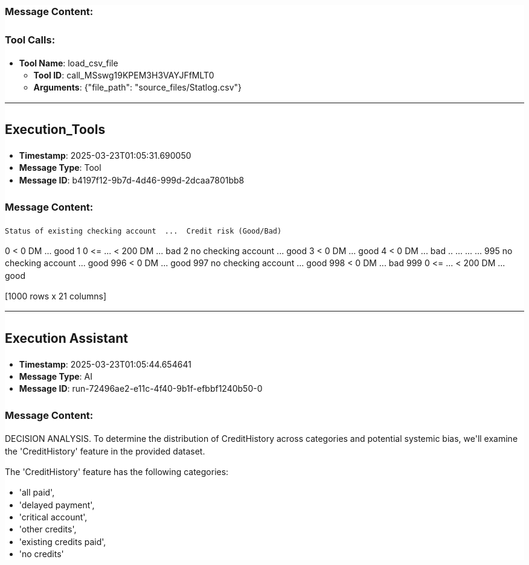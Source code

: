 ### Message Content:



### Tool Calls:
- **Tool Name**: load_csv_file
  - **Tool ID**: call_MSswg19KPEM3H3VAYJFfMLT0
  - **Arguments**: {"file_path": "source_files/Statlog.csv"}

---

## Execution_Tools
- **Timestamp**: 2025-03-23T01:05:31.690050
- **Message Type**: Tool
- **Message ID**: b4197f12-9b7d-4d46-999d-2dcaa7801bb8

### Message Content:

    Status of existing checking account  ...  Credit risk (Good/Bad)
0                                < 0 DM  ...                    good
1                     0 <= ... < 200 DM  ...                     bad
2                   no checking account  ...                    good
3                                < 0 DM  ...                    good
4                                < 0 DM  ...                     bad
..                                  ...  ...                     ...
995                 no checking account  ...                    good
996                              < 0 DM  ...                    good
997                 no checking account  ...                    good
998                              < 0 DM  ...                     bad
999                   0 <= ... < 200 DM  ...                    good

[1000 rows x 21 columns]


---

## Execution Assistant
- **Timestamp**: 2025-03-23T01:05:44.654641
- **Message Type**: AI
- **Message ID**: run-72496ae2-e11c-4f40-9b1f-efbbf1240b50-0

### Message Content:

DECISION ANALYSIS.
To determine the distribution of CreditHistory across categories and potential systemic bias, we'll examine the 'CreditHistory' feature in the provided dataset. 

The 'CreditHistory' feature has the following categories: 
- 'all paid',
- 'delayed payment',
- 'critical account',
- 'other credits',
- 'existing credits paid',
- 'no credits'
